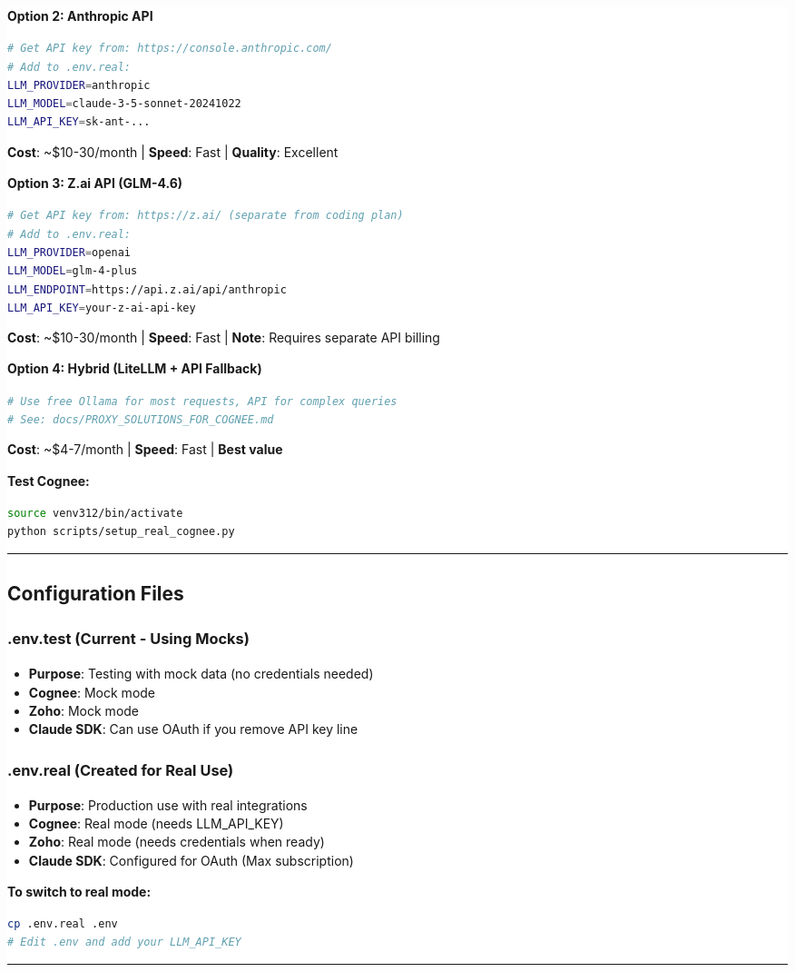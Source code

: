**Option 2: Anthropic API**
```bash
# Get API key from: https://console.anthropic.com/
# Add to .env.real:
LLM_PROVIDER=anthropic
LLM_MODEL=claude-3-5-sonnet-20241022
LLM_API_KEY=sk-ant-...
```
**Cost**: ~$10-30/month | **Speed**: Fast | **Quality**: Excellent

**Option 3: Z.ai API (GLM-4.6)**
```bash
# Get API key from: https://z.ai/ (separate from coding plan)
# Add to .env.real:
LLM_PROVIDER=openai
LLM_MODEL=glm-4-plus
LLM_ENDPOINT=https://api.z.ai/api/anthropic
LLM_API_KEY=your-z-ai-api-key
```
**Cost**: ~$10-30/month | **Speed**: Fast | **Note**: Requires separate API billing

**Option 4: Hybrid (LiteLLM + API Fallback)**
```bash
# Use free Ollama for most requests, API for complex queries
# See: docs/PROXY_SOLUTIONS_FOR_COGNEE.md
```
**Cost**: ~$4-7/month | **Speed**: Fast | **Best value**

**Test Cognee:**
```bash
source venv312/bin/activate
python scripts/setup_real_cognee.py
```

---

## Configuration Files

### .env.test (Current - Using Mocks)
- **Purpose**: Testing with mock data (no credentials needed)
- **Cognee**: Mock mode
- **Zoho**: Mock mode
- **Claude SDK**: Can use OAuth if you remove API key line

### .env.real (Created for Real Use)
- **Purpose**: Production use with real integrations
- **Cognee**: Real mode (needs LLM_API_KEY)
- **Zoho**: Real mode (needs credentials when ready)
- **Claude SDK**: Configured for OAuth (Max subscription)

**To switch to real mode:**
```bash
cp .env.real .env
# Edit .env and add your LLM_API_KEY
```

---